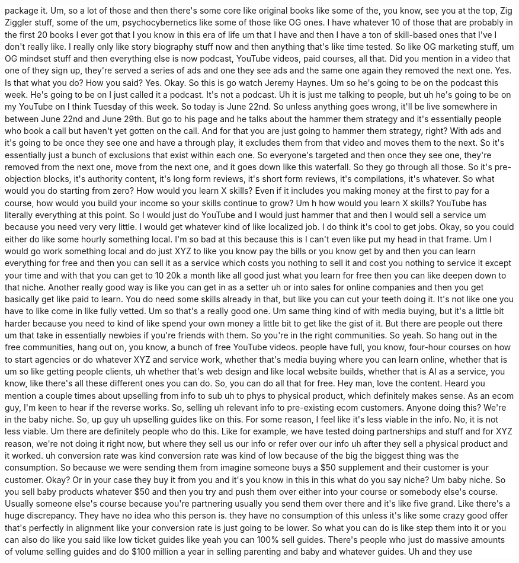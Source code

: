 package it. Um, so a lot of those and then there's some core like original books like some of the, you know, see you at the top, Zig Ziggler stuff, some of the um, psychocybernetics like some of those like OG ones. I have whatever 10 of those that are probably in the first 20 books I ever got that I you know in this era of life um that I have and then I have a ton of skill-based ones that I've I don't really like. I really only like story biography stuff now and then anything that's like time tested. So like OG marketing stuff, um OG mindset stuff and then everything else is now podcast, YouTube videos, paid courses, all that. Did you mention in a video that one of they sign up, they're served a series of ads and one they see ads and the same one again they removed the next one. Yes. Is that what you do? How you said? Yes. Okay. So this is go watch Jeremy Haynes. Um so he's going to be on the podcast this week. He's going to be on I just called it a podcast. It's not a podcast. Uh it is just me talking to people, but uh he's going to be on my YouTube on I think Tuesday of this week. So today is June 22nd. So unless anything goes wrong, it'll be live somewhere in between June 22nd and June 29th. But go to his page and he talks about the hammer them strategy and it's essentially people who book a call but haven't yet gotten on the call. And for that you are just going to hammer them strategy, right? With ads and it's going to be once they see one and have a through play, it excludes them from that video and moves them to the next. So it's essentially just a bunch of exclusions that exist within each one. So everyone's targeted and then once they see one, they're removed from the next one, move from the next one, and it goes down like this waterfall. So they go through all those. So it's pre-objection blocks, it's authority content, it's long form reviews, it's short form reviews, it's compilations, it's whatever. So what would you do starting from zero? How would you learn X skills? Even if it includes you making money at the first to pay for a course, how would you build your income so your skills continue to grow? Um h how would you learn X skills? YouTube has literally everything at this point. So I would just do YouTube and I would just hammer that and then I would sell a service um because you need very very little. I would get whatever kind of like localized job. I do think it's cool to get jobs. Okay, so you could either do like some hourly something local. I'm so bad at this because this is I can't even like put my head in that frame. Um I would go work something local and do just XYZ to like you know pay the bills or you know get by and then you can learn everything for free and then you can sell it as a service which costs you nothing to sell it and cost you nothing to service it except your time and with that you can get to 10 20k a month like all good just what you learn for free then you can like deepen down to that niche. Another really good way is like you can get in as a setter uh or into sales for online companies and then you get basically get like paid to learn. You do need some skills already in that, but like you can cut your teeth doing it. It's not like one you have to like come in like fully vetted. Um so that's a really good one. Um same thing kind of with media buying, but it's a little bit harder because you need to kind of like spend your own money a little bit to get like the gist of it. But there are people out there um that take in essentially newbies if you're friends with them. So you're in the right communities. So yeah. So hang out in the free communities, hang out on, you know, a bunch of free YouTube videos. people have full, you know, four-hour courses on how to start agencies or do whatever XYZ and service work, whether that's media buying where you can learn online, whether that is um so like getting people clients, uh whether that's web design and like local website builds, whether that is AI as a service, you know, like there's all these different ones you can do. So, you can do all that for free. Hey man, love the content. Heard you mention a couple times about upselling from info to sub uh to phys to physical product, which definitely makes sense. As an ecom guy, I'm keen to hear if the reverse works. So, selling uh relevant info to pre-existing ecom customers. Anyone doing this? We're in the baby niche. So, up guy uh upselling guides like on this. For some reason, I feel like it's less viable in the info. No, it is not less viable. Um there are definitely people who do this. Like for example, we have tested doing partnerships and stuff and for XYZ reason, we're not doing it right now, but where they sell us our info or refer over our info uh after they sell a physical product and it worked. uh conversion rate was kind conversion rate was kind of low because of the big the biggest thing was the consumption. So because we were sending them from imagine someone buys a $50 supplement and their customer is your customer. Okay? Or in your case they buy it from you and it's you know in this in this what do you say niche? Um baby niche. So you sell baby products whatever $50 and then you try and push them over either into your course or somebody else's course. Usually someone else's course because you're partnering usually you send them over there and it's like five grand. Like there's a huge discrepancy. They have no idea who this person is. they have no consumption of this unless it's like some crazy good offer that's perfectly in alignment like your conversion rate is just going to be lower. So what you can do is like step them into it or you can also do like you said like low ticket guides like yeah you can 100% sell guides. There's people who just do massive amounts of volume selling guides and do $100 million a year in selling parenting and baby and whatever guides. Uh and they use